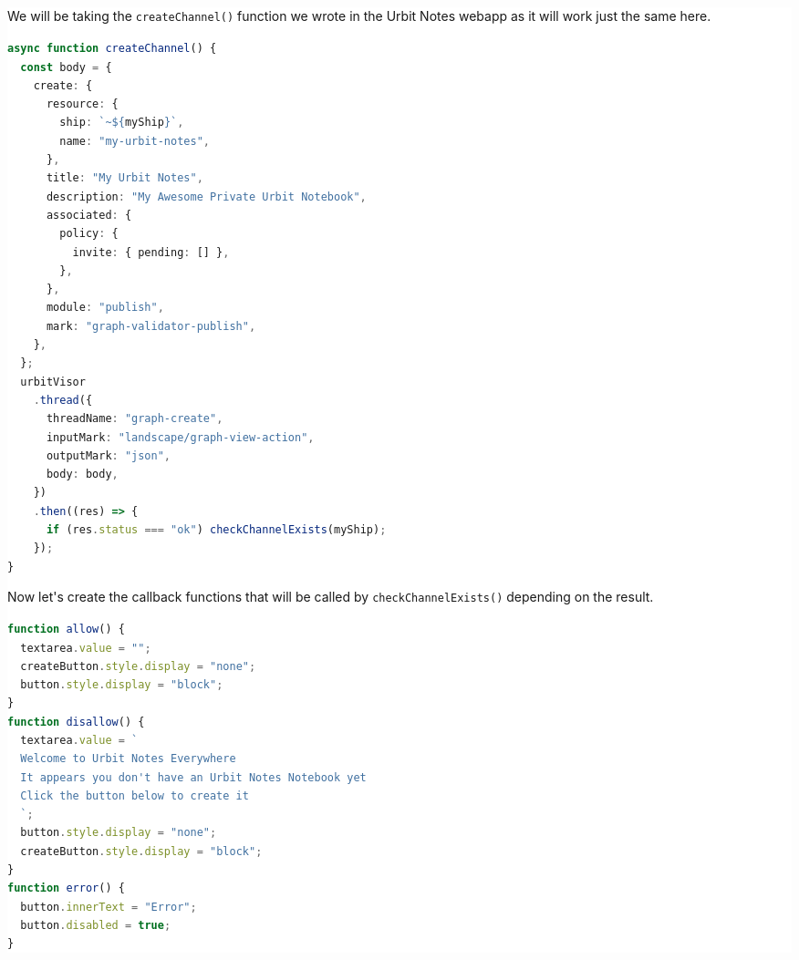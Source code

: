 We will be taking the `createChannel()` function we wrote in the Urbit Notes webapp as it will work just the same here.

```ts
async function createChannel() {
  const body = {
    create: {
      resource: {
        ship: `~${myShip}`,
        name: "my-urbit-notes",
      },
      title: "My Urbit Notes",
      description: "My Awesome Private Urbit Notebook",
      associated: {
        policy: {
          invite: { pending: [] },
        },
      },
      module: "publish",
      mark: "graph-validator-publish",
    },
  };
  urbitVisor
    .thread({
      threadName: "graph-create",
      inputMark: "landscape/graph-view-action",
      outputMark: "json",
      body: body,
    })
    .then((res) => {
      if (res.status === "ok") checkChannelExists(myShip);
    });
}
```

Now let's create the callback functions that will be called by `checkChannelExists()` depending on the result.

```ts
function allow() {
  textarea.value = "";
  createButton.style.display = "none";
  button.style.display = "block";
}
function disallow() {
  textarea.value = `
  Welcome to Urbit Notes Everywhere
  It appears you don't have an Urbit Notes Notebook yet
  Click the button below to create it
  `;
  button.style.display = "none";
  createButton.style.display = "block";
}
function error() {
  button.innerText = "Error";
  button.disabled = true;
}
```
